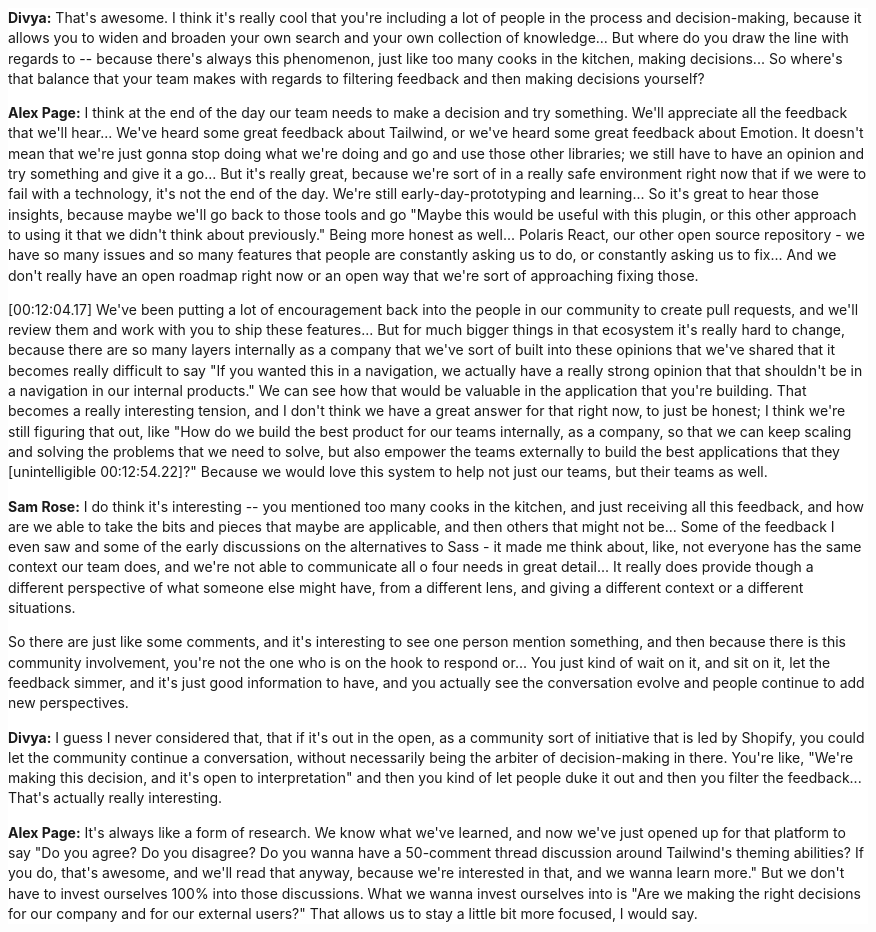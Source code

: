 **Divya:** That's awesome. I think it's really cool that you're including a lot of people in the process and decision-making, because it allows you to widen and broaden your own search and your own collection of knowledge... But where do you draw the line with regards to -- because there's always this phenomenon, just like too many cooks in the kitchen, making decisions... So where's that balance that your team makes with regards to filtering feedback and then making decisions yourself?

**Alex Page:** I think at the end of the day our team needs to make a decision and try something. We'll appreciate all the feedback that we'll hear... We've heard some great feedback about Tailwind, or we've heard some great feedback about Emotion. It doesn't mean that we're just gonna stop doing what we're doing and go and use those other libraries; we still have to have an opinion and try something and give it a go... But it's really great, because we're sort of in a really safe environment right now that if we were to fail with a technology, it's not the end of the day. We're still early-day-prototyping and learning... So it's great to hear those insights, because maybe we'll go back to those tools and go "Maybe this would be useful with this plugin, or this other approach to using it that we didn't think about previously." Being more honest as well... Polaris React, our other open source repository - we have so many issues and so many features that people are constantly asking us to do, or constantly asking us to fix... And we don't really have an open roadmap right now or an open way that we're sort of approaching fixing those.

\[00:12:04.17\] We've been putting a lot of encouragement back into the people in our community to create pull requests, and we'll review them and work with you to ship these features... But for much bigger things in that ecosystem it's really hard to change, because there are so many layers internally as a company that we've sort of built into these opinions that we've shared that it becomes really difficult to say "If you wanted this in a navigation, we actually have a really strong opinion that that shouldn't be in a navigation in our internal products." We can see how that would be valuable in the application that you're building. That becomes a really interesting tension, and I don't think we have a great answer for that right now, to just be honest; I think we're still figuring that out, like "How do we build the best product for our teams internally, as a company, so that we can keep scaling and solving the problems that we need to solve, but also empower the teams externally to build the best applications that they \[unintelligible 00:12:54.22\]?" Because we would love this system to help not just our teams, but their teams as well.

**Sam Rose:** I do think it's interesting -- you mentioned too many cooks in the kitchen, and just receiving all this feedback, and how are we able to take the bits and pieces that maybe are applicable, and then others that might not be... Some of the feedback I even saw and some of the early discussions on the alternatives to Sass - it made me think about, like, not everyone has the same context our team does, and we're not able to communicate all o four needs in great detail... It really does provide though a different perspective of what someone else might have, from a different lens, and giving a different context or a different situations.

So there are just like some comments, and it's interesting to see one person mention something, and then because there is this community involvement, you're not the one who is on the hook to respond or... You just kind of wait on it, and sit on it, let the feedback simmer, and it's just good information to have, and you actually see the conversation evolve and people continue to add new perspectives.

**Divya:** I guess I never considered that, that if it's out in the open, as a community sort of initiative that is led by Shopify, you could let the community continue a conversation, without necessarily being the arbiter of decision-making in there. You're like, "We're making this decision, and it's open to interpretation" and then you kind of let people duke it out and then you filter the feedback... That's actually really interesting.

**Alex Page:** It's always like a form of research. We know what we've learned, and now we've just opened up for that platform to say "Do you agree? Do you disagree? Do you wanna have a 50-comment thread discussion around Tailwind's theming abilities? If you do, that's awesome, and we'll read that anyway, because we're interested in that, and we wanna learn more." But we don't have to invest ourselves 100% into those discussions. What we wanna invest ourselves into is "Are we making the right decisions for our company and for our external users?" That allows us to stay a little bit more focused, I would say.

